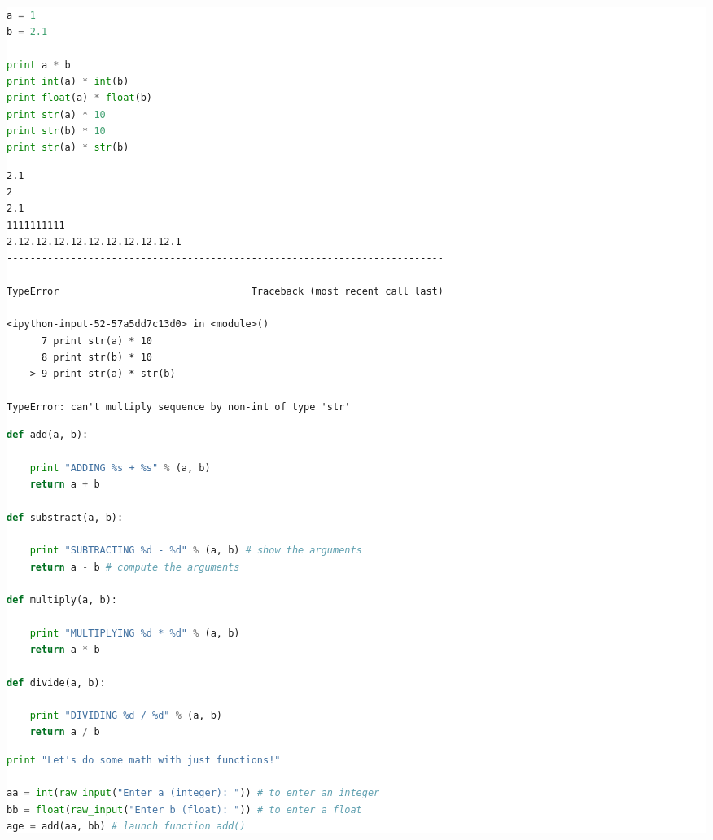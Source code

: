 ```python
a = 1
b = 2.1

print a * b
print int(a) * int(b)
print float(a) * float(b)
print str(a) * 10
print str(b) * 10
print str(a) * str(b)
```

    2.1
    2
    2.1
    1111111111
    2.12.12.12.12.12.12.12.12.12.1
    ---------------------------------------------------------------------------

    TypeError                                 Traceback (most recent call last)

    <ipython-input-52-57a5dd7c13d0> in <module>()
          7 print str(a) * 10
          8 print str(b) * 10
    ----> 9 print str(a) * str(b)

    TypeError: can't multiply sequence by non-int of type 'str'

```python
def add(a, b):
    
    print "ADDING %s + %s" % (a, b)
    return a + b  

def substract(a, b):
    
    print "SUBTRACTING %d - %d" % (a, b) # show the arguments
    return a - b # compute the arguments

def multiply(a, b):
    
    print "MULTIPLYING %d * %d" % (a, b)
    return a * b    

def divide(a, b):
    
    print "DIVIDING %d / %d" % (a, b)
    return a / b
```


```python
print "Let's do some math with just functions!"

aa = int(raw_input("Enter a (integer): ")) # to enter an integer
bb = float(raw_input("Enter b (float): ")) # to enter a float
age = add(aa, bb) # launch function add()
```
